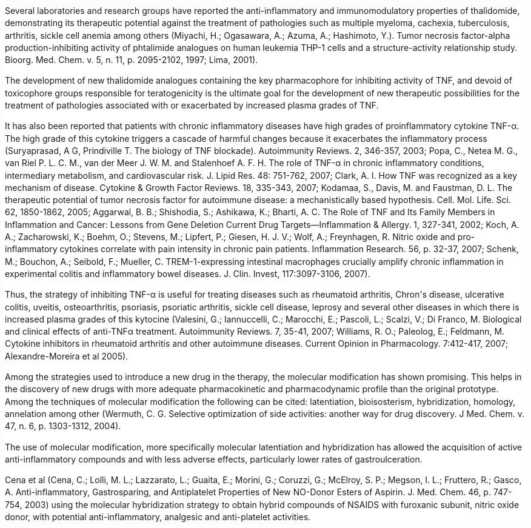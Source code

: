 Several laboratories and research groups have reported the anti-inflammatory and immunomodulatory properties of thalidomide, demonstrating its therapeutic potential against the treatment of pathologies such as multiple myeloma, cachexia, tuberculosis, arthritis, sickle cell anemia among others (Miyachi, H.; Ogasawara, A.; Azuma, A.; Hashimoto, Y.). Tumor necrosis factor-alpha production-inhibiting activity of phtalimide analogues on human leukemia THP-1 cells and a structure-activity relationship study. Bioorg. Med. Chem. v. 5, n. 11, p. 2095-2102, 1997; Lima, 2001).

The development of new thalidomide analogues containing the key pharmacophore for inhibiting activity of TNF, and devoid of toxicophore groups responsible for teratogenicity is the ultimate goal for the development of new therapeutic possibilities for the treatment of pathologies associated with or exacerbated by increased plasma grades of TNF.

It has also been reported that patients with chronic inflammatory diseases have high grades of proinflammatory cytokine TNF-α. The high grade of this cytokine triggers a cascade of harmful changes because it exacerbates the inflammatory process (Suryaprasad, A G, Prindiville T. The biology of TNF blockade). Autoimmunity Reviews. 2, 346-357, 2003; Popa, C., Netea M. G., van Riel P. L. C. M., van der Meer J. W. M. and Stalenhoef A. F. H. The role of TNF-α in chronic inflammatory conditions, intermediary metabolism, and cardiovascular risk. J. Lipid Res. 48: 751-762, 2007; Clark, A. I. How TNF was recognized as a key mechanism of disease. Cytokine & Growth Factor Reviews. 18, 335-343, 2007; Kodamaa, S., Davis, M. and Faustman, D. L. The therapeutic potential of tumor necrosis factor for autoimmune disease: a mechanistically based hypothesis. Cell. Mol. Life. Sci. 62, 1850-1862, 2005; Aggarwal, B. B.; Shishodia, S.; Ashikawa, K.; Bharti, A. C. The Role of TNF and Its Family Members in Inflammation and Cancer: Lessons from Gene Deletion Current Drug Targets—Inflammation & Allergy. 1, 327-341, 2002; Koch, A. A.; Zacharowski, K.; Boehm, O.; Stevens, M.; Lipfert, P.; Giesen, H. J. V.; Wolf, A.; Freynhagen, R. Nitric oxide and pro-inflammatory cytokines correlate with pain intensity in chronic pain patients. Inflammation Research. 56, p. 32-37, 2007; Schenk, M.; Bouchon, A.; Seibold, F.; Mueller, C. TREM-1-expressing intestinal macrophages crucially amplify chronic inflammation in experimental colitis and inflammatory bowel diseases. J. Clin. Invest, 117:3097-3106, 2007).

Thus, the strategy of inhibiting TNF-α is useful for treating diseases such as rheumatoid arthritis, Chron's disease, ulcerative colitis, uveitis, osteoarthritis, psoriasis, psoriatic arthritis, sickle cell disease, leprosy and several other diseases in which there is increased plasma grades of this kytocine (Valesini, G.; Iannuccelli, C.; Marocchi, E.; Pascoli, L.; Scalzi, V.; Di Franco, M. Biological and clinical effects of anti-TNFα treatment. Autoimmunity Reviews. 7, 35-41, 2007; Williams, R. O.; Paleolog, E.; Feldmann, M. Cytokine inhibitors in rheumatoid arthritis and other autoimmune diseases. Current Opinion in Pharmacology. 7:412-417, 2007; Alexandre-Moreira et al 2005).

Among the strategies used to introduce a new drug in the therapy, the molecular modification has shown promising. This helps in the discovery of new drugs with more adequate pharmacokinetic and pharmacodynamic profile than the original prototype. Among the techniques of molecular modification the following can be cited: latentiation, bioisosterism, hybridization, homology, annelation among other (Wermuth, C. G. Selective optimization of side activities: another way for drug discovery. J Med. Chem. v. 47, n. 6, p. 1303-1312, 2004).

The use of molecular modification, more specifically molecular latentiation and hybridization has allowed the acquisition of active anti-inflammatory compounds and with less adverse effects, particularly lower rates of gastroulceration.

Cena et al (Cena, C.; Lolli, M. L.; Lazzarato, L.; Guaita, E.; Morini, G.; Coruzzi, G.; McElroy, S. P.; Megson, I. L.; Fruttero, R.; Gasco, A. Anti-inflammatory, Gastrosparing, and Antiplatelet Properties of New NO-Donor Esters of Aspirin. J. Med. Chem. 46, p. 747-754, 2003) using the molecular hybridization strategy to obtain hybrid compounds of NSAIDS with furoxanic subunit, nitric oxide donor, with potential anti-inflammatory, analgesic and anti-platelet activities.
